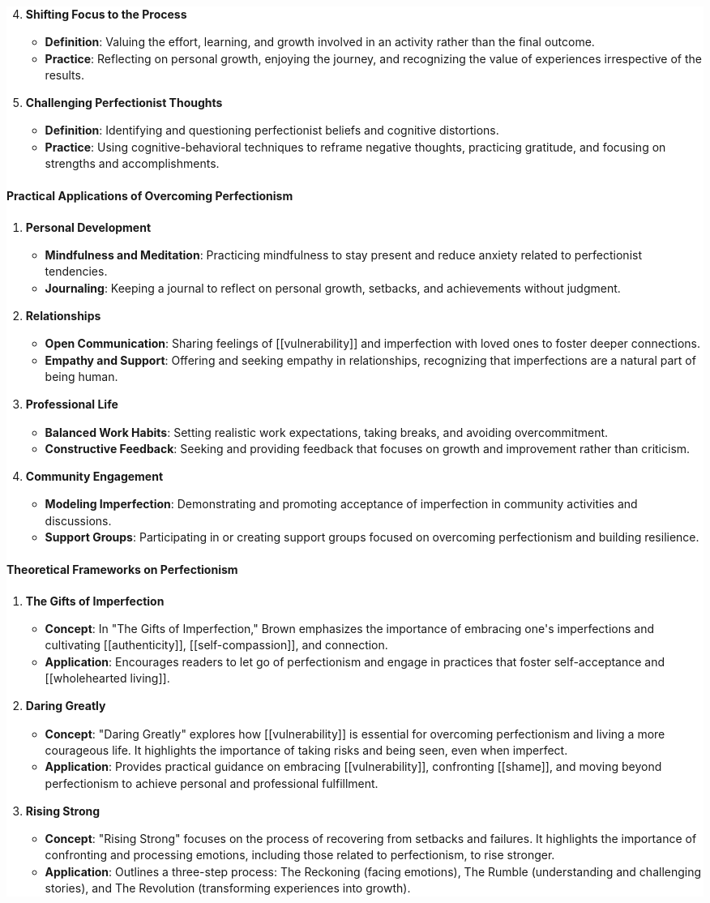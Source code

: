 4. **Shifting Focus to the Process**
    - **Definition**: Valuing the effort, learning, and growth involved in an activity rather than the final outcome.
    - **Practice**: Reflecting on personal growth, enjoying the journey, and recognizing the value of experiences irrespective of the results.

5. **Challenging Perfectionist Thoughts**
    - **Definition**: Identifying and questioning perfectionist beliefs and cognitive distortions.
    - **Practice**: Using cognitive-behavioral techniques to reframe negative thoughts, practicing gratitude, and focusing on strengths and accomplishments.

#### Practical Applications of Overcoming Perfectionism

1. **Personal Development**
    - **Mindfulness and Meditation**: Practicing mindfulness to stay present and reduce anxiety related to perfectionist tendencies.
    - **Journaling**: Keeping a journal to reflect on personal growth, setbacks, and achievements without judgment.

2. **Relationships**
    - **Open Communication**: Sharing feelings of [[vulnerability]] and imperfection with loved ones to foster deeper connections.
    - **Empathy and Support**: Offering and seeking empathy in relationships, recognizing that imperfections are a natural part of being human.

3. **Professional Life**
    - **Balanced Work Habits**: Setting realistic work expectations, taking breaks, and avoiding overcommitment.
    - **Constructive Feedback**: Seeking and providing feedback that focuses on growth and improvement rather than criticism.

4. **Community Engagement**
    - **Modeling Imperfection**: Demonstrating and promoting acceptance of imperfection in community activities and discussions.
    - **Support Groups**: Participating in or creating support groups focused on overcoming perfectionism and building resilience.

#### Theoretical Frameworks on Perfectionism

1. **The Gifts of Imperfection**
    - **Concept**: In "The Gifts of Imperfection," Brown emphasizes the importance of embracing one's imperfections and cultivating [[authenticity]], [[self-compassion]], and connection.
    - **Application**: Encourages readers to let go of perfectionism and engage in practices that foster self-acceptance and [[wholehearted living]].

2. **Daring Greatly**
    - **Concept**: "Daring Greatly" explores how [[vulnerability]] is essential for overcoming perfectionism and living a more courageous life. It highlights the importance of taking risks and being seen, even when imperfect.
    - **Application**: Provides practical guidance on embracing [[vulnerability]], confronting [[shame]], and moving beyond perfectionism to achieve personal and professional fulfillment.

3. **Rising Strong**
    - **Concept**: "Rising Strong" focuses on the process of recovering from setbacks and failures. It highlights the importance of confronting and processing emotions, including those related to perfectionism, to rise stronger.
    - **Application**: Outlines a three-step process: The Reckoning (facing emotions), The Rumble (understanding and challenging stories), and The Revolution (transforming experiences into growth).

